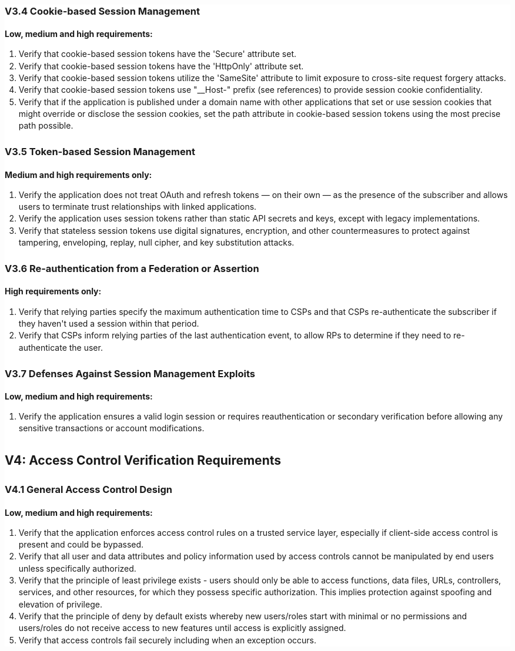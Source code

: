 ### V3.4 Cookie-based Session Management

**Low, medium and high requirements:** 

1. Verify that cookie-based session tokens have the 'Secure' attribute set.
2. Verify that cookie-based session tokens have the 'HttpOnly' attribute set.
3. Verify that cookie-based session tokens utilize the 'SameSite' attribute to limit exposure to cross-site request forgery attacks.
4. Verify that cookie-based session tokens use "\_\_Host-" prefix \(see references\) to provide session cookie confidentiality.
5. Verify that if the application is published under a domain name with other applications that set or use session cookies that might override or disclose the session cookies, set the path attribute in cookie-based session tokens using the most precise path possible.

### V3.5 Token-based Session Management

**Medium and high requirements only:** 

1. Verify the application does not treat OAuth and refresh tokens — on their own — as the presence of the subscriber and allows users to terminate trust relationships with linked applications.
2. Verify the application uses session tokens rather than static API secrets and keys, except with legacy implementations.
3. Verify that stateless session tokens use digital signatures, encryption, and other countermeasures to protect against tampering, enveloping, replay, null cipher, and key substitution attacks.

### V3.6 Re-authentication from a Federation or Assertion

**High requirements only:**

1. Verify that relying parties specify the maximum authentication time to CSPs and that CSPs re-authenticate the subscriber if they haven't used a session within that period.
2. Verify that CSPs inform relying parties of the last authentication event, to allow RPs to determine if they need to re-authenticate the user.

### V3.7 Defenses Against Session Management Exploits

**Low, medium and high requirements:** 

1. Verify the application ensures a valid login session or requires reauthentication or secondary verification before allowing any sensitive transactions or account modifications.

## V4: Access Control Verification Requirements

### V4.1 General Access Control Design

**Low, medium and high requirements:** 

1. Verify that the application enforces access control rules on a trusted service layer, especially if client-side access control is present and could be bypassed.
2. Verify that all user and data attributes and policy information used by access controls cannot be manipulated by end users unless specifically authorized.
3. Verify that the principle of least privilege exists - users should only be able to access functions, data files, URLs, controllers, services, and other resources, for which they possess specific authorization. This implies protection against spoofing and elevation of privilege.
4. Verify that the principle of deny by default exists whereby new users/roles start with minimal or no permissions and users/roles do not receive access to new features until access is explicitly assigned.
5. Verify that access controls fail securely including when an exception occurs.
